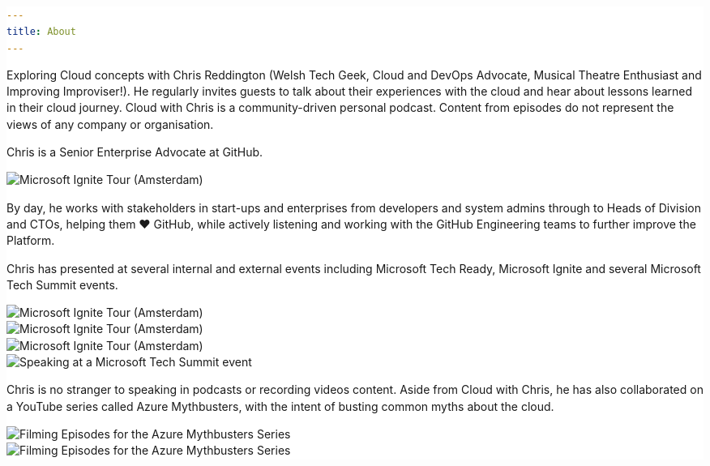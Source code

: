 ```yaml
---
title: About
---
```


Exploring Cloud concepts with Chris Reddington (Welsh Tech Geek, Cloud and DevOps Advocate, Musical Theatre Enthusiast and Improving Improviser!). He regularly invites guests to talk about their experiences with the cloud and hear about lessons learned in their cloud journey. Cloud with Chris is a community-driven personal podcast. Content from episodes do not represent the views of any company or organisation.

Chris is a Senior Enterprise Advocate at GitHub.

<div class="row">
  <div class="column">
    <img src="images/chris-ignitetour-4.jpg" alt="Microsoft Ignite Tour (Amsterdam)" style="width:100%">
  </div>
</div>

By day, he works with stakeholders in start-ups and enterprises from developers and system admins through to Heads of Division and CTOs, helping them ❤️ GitHub, while actively listening and working with the GitHub Engineering teams to further improve the Platform.

Chris has presented at several internal and external events including Microsoft Tech Ready, Microsoft Ignite and several Microsoft Tech Summit events.

<div class="row">
  <div class="column">
    <img src="images/chris-ignitetour-1.jpg" alt="Microsoft Ignite Tour (Amsterdam)" style="width:100%">
  </div>
  <div class="column">
    <img src="images/chris-ignitetour-2.jpg" alt="Microsoft Ignite Tour (Amsterdam)" style="width:100%">
  </div>
</div>
<div class="row">
  <div class="column">
    <img src="images/chris-ignitetour-3.jpg" alt="Microsoft Ignite Tour (Amsterdam)" style="width:100%">
  </div>
  <div class="column">
    <img src="images/public-speaking.jpg" alt="Speaking at a Microsoft Tech Summit event" style="width:100%">
  </div>
</div>

Chris is no stranger to speaking in podcasts or recording videos content. Aside from Cloud with Chris, he has also collaborated on a YouTube series called Azure Mythbusters, with the intent of busting common myths about the cloud.

<div class="row">
  <div class="column">
    <img src="images/chris-mythbusters-1.jpg" alt="Filming Episodes for the Azure Mythbusters Series" style="width:100%">
  </div>
  <div class="column">
    <img src="images/chris-mythbusters-2.jpg" alt="Filming Episodes for the Azure Mythbusters Series" style="width:100%">
  </div>
</div>
